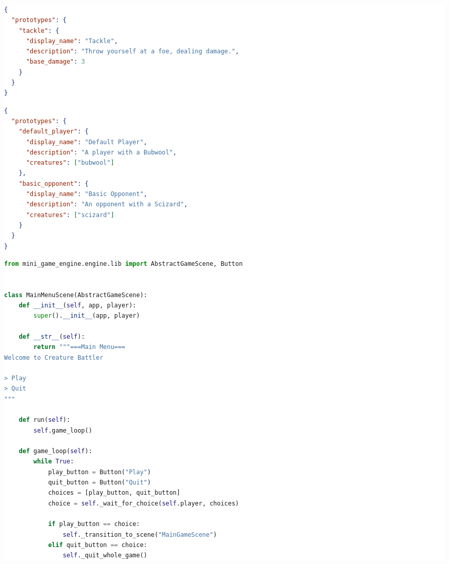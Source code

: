 ```json main_game/content/skill.json
{
  "prototypes": {
    "tackle": {
      "display_name": "Tackle",
      "description": "Throw yourself at a foe, dealing damage.",
      "base_damage": 3
    }
  }
}

```

```json main_game/content/player.json
{
  "prototypes": {
    "default_player": {
      "display_name": "Default Player",
      "description": "A player with a Bubwool",
      "creatures": ["bubwool"]
    },
    "basic_opponent": {
      "display_name": "Basic Opponent",
      "description": "An opponent with a Scizard",
      "creatures": ["scizard"]
    }
  }
}

```

```python main_game/scenes/main_menu_scene.py
from mini_game_engine.engine.lib import AbstractGameScene, Button


class MainMenuScene(AbstractGameScene):
    def __init__(self, app, player):
        super().__init__(app, player)

    def __str__(self):
        return """===Main Menu===
Welcome to Creature Battler

> Play
> Quit
"""

    def run(self):
        self.game_loop()

    def game_loop(self):
        while True:
            play_button = Button("Play")
            quit_button = Button("Quit")
            choices = [play_button, quit_button]
            choice = self._wait_for_choice(self.player, choices)

            if play_button == choice:
                self._transition_to_scene("MainGameScene")
            elif quit_button == choice:
                self._quit_whole_game()

```
